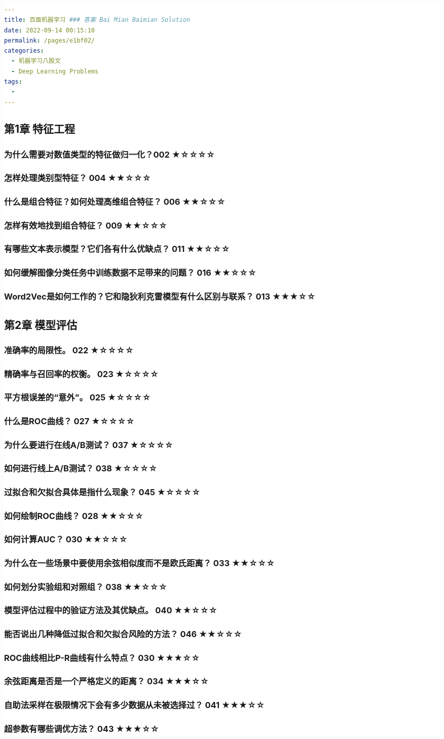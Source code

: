 ```yaml
---
title: 百面机器学习 ### 答案 Bai Mian Baimian Solution
date: 2022-09-14 00:15:10
permalink: /pages/e1bf02/
categories:
  - 机器学习八股文
  - Deep Learning Problems
tags:
  - 
---
```

## 第1章 特征工程

### 为什么需要对数值类型的特征做归一化？002 ★☆☆☆☆
### 怎样处理类别型特征？ 004 ★★☆☆☆
### 什么是组合特征？如何处理高维组合特征？ 006 ★★☆☆☆
### 怎样有效地找到组合特征？ 009 ★★☆☆☆
### 有哪些文本表示模型？它们各有什么优缺点？ 011 ★★☆☆☆
### 如何缓解图像分类任务中训练数据不足带来的问题？ 016 ★★☆☆☆
### Word2Vec是如何工作的？它和隐狄利克雷模型有什么区别与联系？ 013 ★★★☆☆

## 第2章 模型评估

### 准确率的局限性。 022 ★☆☆☆☆
### 精确率与召回率的权衡。 023 ★☆☆☆☆
### 平方根误差的“意外”。 025 ★☆☆☆☆
### 什么是ROC曲线？ 027 ★☆☆☆☆
### 为什么要进行在线A/B测试？ 037 ★☆☆☆☆ 
### 如何进行线上A/B测试？ 038 ★☆☆☆☆
### 过拟合和欠拟合具体是指什么现象？ 045 ★☆☆☆☆
### 如何绘制ROC曲线？ 028 ★★☆☆☆
### 如何计算AUC？ 030 ★★☆☆☆
### 为什么在一些场景中要使用余弦相似度而不是欧氏距离？ 033 ★★☆☆☆
### 如何划分实验组和对照组？ 038 ★★☆☆☆
### 模型评估过程中的验证方法及其优缺点。 040 ★★☆☆☆
### 能否说出几种降低过拟合和欠拟合风险的方法？ 046 ★★☆☆☆
### ROC曲线相比P-R曲线有什么特点？ 030 ★★★☆☆
### 余弦距离是否是一个严格定义的距离？ 034 ★★★☆☆
### 自助法采样在极限情况下会有多少数据从未被选择过？ 041 ★★★☆☆
### 超参数有哪些调优方法？ 043 ★★★☆☆
